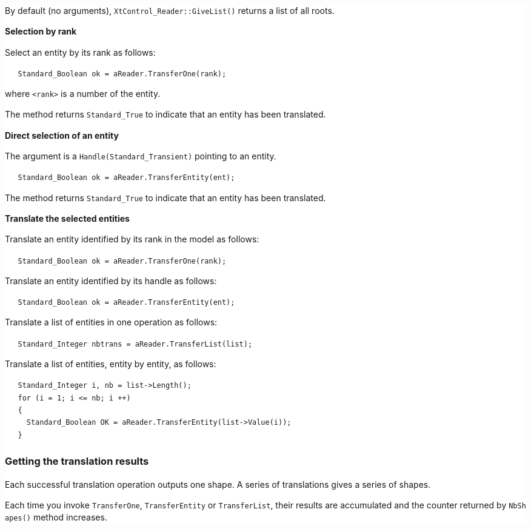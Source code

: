 By default (no arguments), `XtControl_Reader::GiveList()` returns a list of all roots.

**Selection by rank**

Select an entity by its rank as follows:

~~~{.cpp}
   Standard_Boolean ok = aReader.TransferOne(rank);
~~~

where `<rank>` is a number of the entity.

The method returns `Standard_True` to indicate that an entity has been translated.

**Direct selection of an entity**

The argument is a `Handle(Standard_Transient)` pointing to an entity.

~~~{.cpp}
   Standard_Boolean ok = aReader.TransferEntity(ent);
~~~

The method returns `Standard_True` to indicate that an entity has been translated.

**Translate the selected entities**

Translate an entity identified by its rank in the model as follows:

~~~{.cpp}
   Standard_Boolean ok = aReader.TransferOne(rank);
~~~

Translate an entity identified by its handle as follows:

~~~{.cpp}
   Standard_Boolean ok = aReader.TransferEntity(ent);
~~~

Translate a list of entities in one operation as follows:

~~~{.cpp}
   Standard_Integer nbtrans = aReader.TransferList(list);
~~~

Translate a list of entities, entity by entity, as follows:

~~~{.cpp}
   Standard_Integer i, nb = list->Length();
   for (i = 1; i <= nb; i ++)
   {
     Standard_Boolean OK = aReader.TransferEntity(list->Value(i));
   }
~~~

<h3><a id="products_user_guides__parasolid_interface_2_3_5">Getting the translation results</a></h3>

Each successful translation operation outputs one shape. A series of translations gives a series of shapes.

Each time you invoke `TransferOne`, `TransferEntity` or `TransferList`, their results are accumulated and the counter returned by `NbShapes()` method increases.
